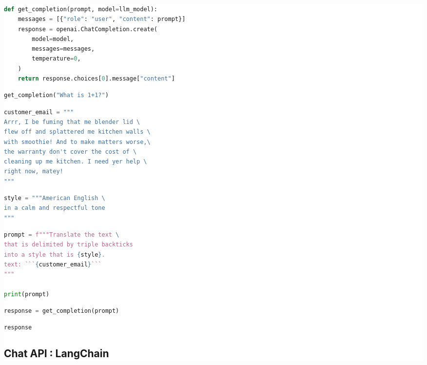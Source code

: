 
```python
def get_completion(prompt, model=llm_model):
    messages = [{"role": "user", "content": prompt}]
    response = openai.ChatCompletion.create(
        model=model,
        messages=messages,
        temperature=0, 
    )
    return response.choices[0].message["content"]

```


```python
get_completion("What is 1+1?")
```


```python
customer_email = """
Arrr, I be fuming that me blender lid \
flew off and splattered me kitchen walls \
with smoothie! And to make matters worse,\
the warranty don't cover the cost of \
cleaning up me kitchen. I need yer help \
right now, matey!
"""
```


```python
style = """American English \
in a calm and respectful tone
"""
```


```python
prompt = f"""Translate the text \
that is delimited by triple backticks 
into a style that is {style}.
text: ```{customer_email}```
"""

print(prompt)
```


```python
response = get_completion(prompt)
```


```python
response
```

## Chat API : LangChain
